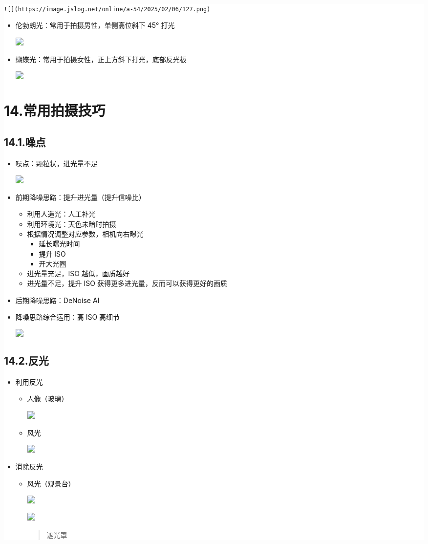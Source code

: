     ![](https://image.jslog.net/online/a-54/2025/02/06/127.png)

  - 伦勃朗光：常用于拍摄男性，单侧高位斜下 45° 打光

    ![](https://image.jslog.net/online/a-54/2025/02/06/128.png)

  - 蝴蝶光：常用于拍摄女性，正上方斜下打光，底部反光板

    ![](https://image.jslog.net/online/a-54/2025/02/06/129.png)

# 14.常用拍摄技巧

## 14.1.噪点

- 噪点：颗粒状，进光量不足

  ![](https://image.jslog.net/online/a-54/2025/02/06/130.png)

- 前期降噪思路：提升进光量（提升信噪比）
  - 利用人造光：人工补光
  - 利用环境光：天色未暗时拍摄
  - 根据情况调整对应参数，相机向右曝光
    - 延长曝光时间
    - 提升 ISO
    - 开大光圈
  - 进光量充足，ISO 越低，画质越好
  - 进光量不足，提升 ISO 获得更多进光量，反而可以获得更好的画质
- 后期降噪思路：DeNoise AI
- 降噪思路综合运用：高 ISO 高细节

  ![](https://image.jslog.net/online/a-54/2025/02/06/131.png)

## 14.2.反光

- 利用反光
  - 人像（玻璃）

    ![](https://image.jslog.net/online/a-54/2025/02/06/132.png)

  - 风光

    ![](https://image.jslog.net/online/a-54/2025/02/06/133.png)
- 消除反光
  - 风光（观景台）

    ![](https://image.jslog.net/online/a-54/2025/02/06/134.png)

    ![](https://image.jslog.net/online/a-54/2025/02/06/135.png)

    > 遮光罩
